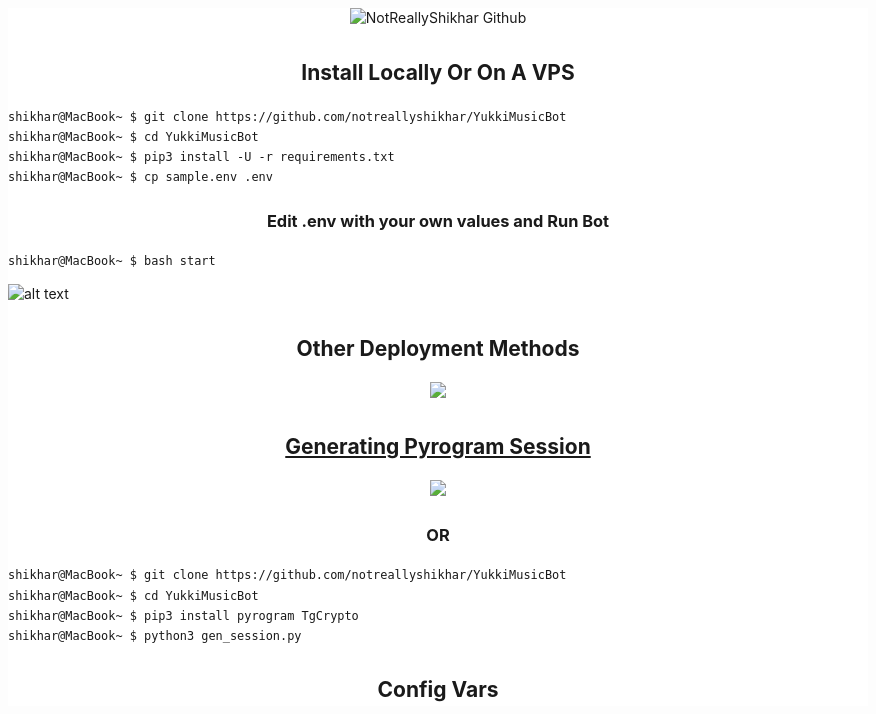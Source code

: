 <p align="center"><img src="https://github.com/notreallyshikhar/YukkiMusicBot/blob/main/Utils/star.gif" alt="NotReallyShikhar Github" width="1000px" /></p>



<h2 align="center">
   Install Locally Or On A VPS
</h2>


```console
shikhar@MacBook~ $ git clone https://github.com/notreallyshikhar/YukkiMusicBot
shikhar@MacBook~ $ cd YukkiMusicBot
shikhar@MacBook~ $ pip3 install -U -r requirements.txt
shikhar@MacBook~ $ cp sample.env .env
```

<h3 align="center">
    Edit <b>.env</b> with your own values and Run Bot
</h3>

```console
shikhar@MacBook~ $ bash start
```
![alt text](https://github.com/notreallyshikhar/YukkiMusicBot/blob/main/Utils/screen.png)


<h2 align="center">
   Other Deployment Methods
</h2>

<p align="center">
<a href="https://dashboard.heroku.com/new?template=https://github.com/DickFtCassanova/DickFtCassanova-Robot"><img src="https://img.shields.io/badge/Deploy%20To%20Heroku-blueviolet?style=for-the-badge&logo=heroku" width="250""/</a>  

</p>

<h2 align="center">
   Generating Pyrogram Session
</h2>

<p align="center">
<a href="https://replit.com/@AaravxD/PyroStringSession#main.py"><img src="https://img.shields.io/badge/Generate%20On%20Repl-blueviolet?style=for-the-badge&logo=appveyor" width="245""/></a>
 </p>  

<h3 align="center">
    OR
</h3>

```console
shikhar@MacBook~ $ git clone https://github.com/notreallyshikhar/YukkiMusicBot
shikhar@MacBook~ $ cd YukkiMusicBot
shikhar@MacBook~ $ pip3 install pyrogram TgCrypto
shikhar@MacBook~ $ python3 gen_session.py
```


<h2 align="center">
   Config Vars
</h2>
